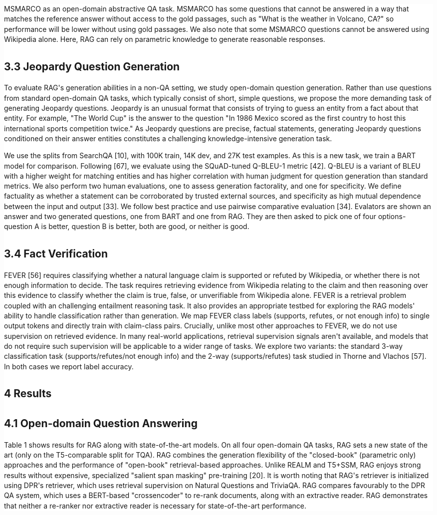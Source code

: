 MSMARCO as an open-domain abstractive QA task. MSMARCO has some questions that cannot be answered in a way that matches the reference answer without access to the gold passages, such as "What is the weather in Volcano, CA?" so performance will be lower without using gold passages. We also note that some MSMARCO questions cannot be answered using Wikipedia alone. Here, RAG can rely on parametric knowledge to generate reasonable responses.

## 3.3 Jeopardy Question Generation

To evaluate RAG's generation abilities in a non-QA setting, we study open-domain question generation. Rather than use questions from standard open-domain QA tasks, which typically consist of short, simple questions, we propose the more demanding task of generating Jeopardy questions. Jeopardy is an unusual format that consists of trying to guess an entity from a fact about that entity. For example, "The World Cup" is the answer to the question "In 1986 Mexico scored as the first country to host this international sports competition twice." As Jeopardy questions are precise, factual statements, generating Jeopardy questions conditioned on their answer entities constitutes a challenging knowledge-intensive generation task.

We use the splits from SearchQA [10], with 100K train, 14K dev, and 27K test examples. As this is a new task, we train a BART model for comparison. Following [67], we evaluate using the SQuAD-tuned Q-BLEU-1 metric [42]. Q-BLEU is a variant of BLEU with a higher weight for matching entities and has higher correlation with human judgment for question generation than standard metrics. We also perform two human evaluations, one to assess generation factorality, and one for specificity. We define factuality as whether a statement can be corroborated by trusted external sources, and specificity as high mutual dependence between the input and output [33]. We follow best practice and use pairwise comparative evaluation [34]. Evalators are shown an answer and two generated questions, one from BART and one from RAG. They are then asked to pick one of four options-question A is better, question B is better, both are good, or neither is good.

## 3.4 Fact Verification

FEVER [56] requires classifying whether a natural language claim is supported or refuted by Wikipedia, or whether there is not enough information to decide. The task requires retrieving evidence from Wikipedia relating to the claim and then reasoning over this evidence to classify whether the claim is true, false, or unverifiable from Wikipedia alone. FEVER is a retrieval problem coupled with an challenging entailment reasoning task. It also provides an appropriate testbed for exploring the RAG models' ability to handle classification rather than generation. We map FEVER class labels (supports, refutes, or not enough info) to single output tokens and directly train with claim-class pairs. Crucially, unlike most other approaches to FEVER, we do not use supervision on retrieved evidence. In many real-world applications, retrieval supervision signals aren't available, and models that do not require such supervision will be applicable to a wider range of tasks. We explore two variants: the standard 3-way classification task (supports/refutes/not enough info) and the 2-way (supports/refutes) task studied in Thorne and Vlachos [57]. In both cases we report label accuracy.

## 4 Results

## 4.1 Open-domain Question Answering

Table 1 shows results for RAG along with state-of-the-art models. On all four open-domain QA tasks, RAG sets a new state of the art (only on the T5-comparable split for TQA). RAG combines the generation flexibility of the "closed-book" (parametric only) approaches and the performance of "open-book" retrieval-based approaches. Unlike REALM and T5+SSM, RAG enjoys strong results without expensive, specialized "salient span masking" pre-training [20]. It is worth noting that RAG's retriever is initialized using DPR's retriever, which uses retrieval supervision on Natural Questions and TriviaQA. RAG compares favourably to the DPR QA system, which uses a BERT-based "crossencoder" to re-rank documents, along with an extractive reader. RAG demonstrates that neither a re-ranker nor extractive reader is necessary for state-of-the-art performance.
